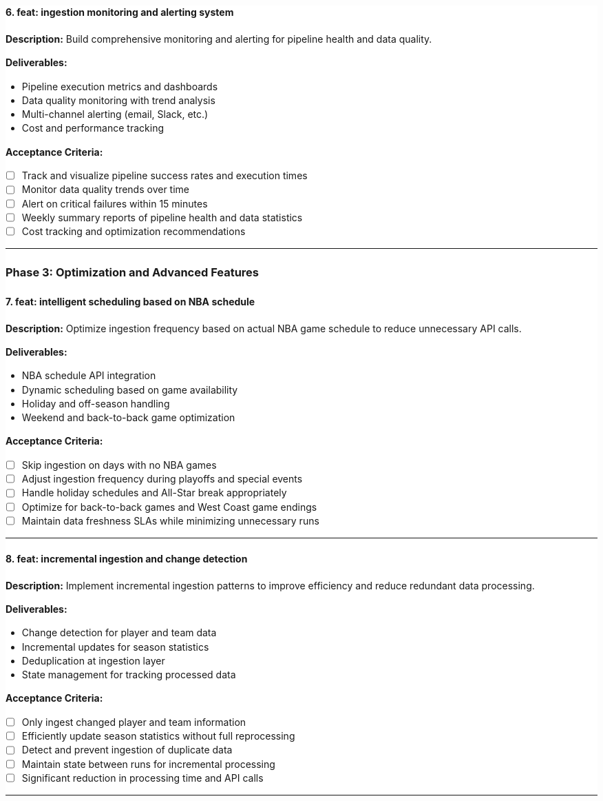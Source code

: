 
#### 6. feat: ingestion monitoring and alerting system
**Description:** Build comprehensive monitoring and alerting for pipeline health and data quality.

**Deliverables:**
- Pipeline execution metrics and dashboards
- Data quality monitoring with trend analysis
- Multi-channel alerting (email, Slack, etc.)
- Cost and performance tracking

**Acceptance Criteria:**
- [ ] Track and visualize pipeline success rates and execution times
- [ ] Monitor data quality trends over time
- [ ] Alert on critical failures within 15 minutes
- [ ] Weekly summary reports of pipeline health and data statistics
- [ ] Cost tracking and optimization recommendations

---

### Phase 3: Optimization and Advanced Features

#### 7. feat: intelligent scheduling based on NBA schedule
**Description:** Optimize ingestion frequency based on actual NBA game schedule to reduce unnecessary API calls.

**Deliverables:**
- NBA schedule API integration
- Dynamic scheduling based on game availability
- Holiday and off-season handling
- Weekend and back-to-back game optimization

**Acceptance Criteria:**
- [ ] Skip ingestion on days with no NBA games
- [ ] Adjust ingestion frequency during playoffs and special events
- [ ] Handle holiday schedules and All-Star break appropriately
- [ ] Optimize for back-to-back games and West Coast game endings
- [ ] Maintain data freshness SLAs while minimizing unnecessary runs

---

#### 8. feat: incremental ingestion and change detection
**Description:** Implement incremental ingestion patterns to improve efficiency and reduce redundant data processing.

**Deliverables:**
- Change detection for player and team data
- Incremental updates for season statistics
- Deduplication at ingestion layer
- State management for tracking processed data

**Acceptance Criteria:**
- [ ] Only ingest changed player and team information
- [ ] Efficiently update season statistics without full reprocessing
- [ ] Detect and prevent ingestion of duplicate data
- [ ] Maintain state between runs for incremental processing
- [ ] Significant reduction in processing time and API calls

---